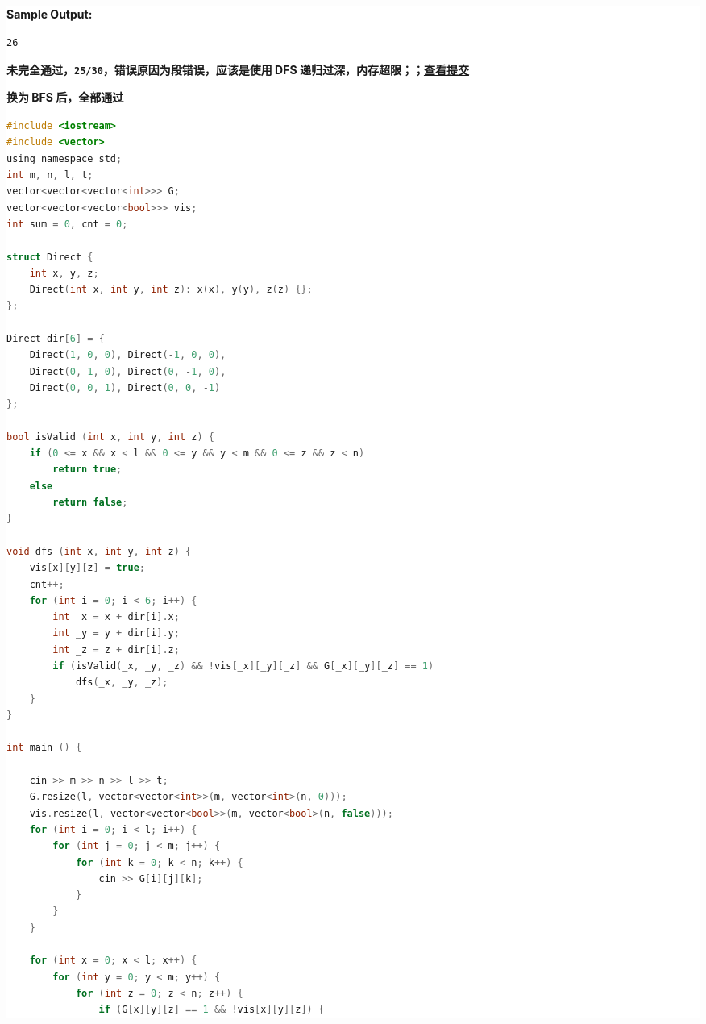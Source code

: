 **Sample Output:**

```
26
```

**未完全通过，`25/30`，错误原因为段错误，应该是使用 DFS 递归过深，内存超限；；[查看提交](https://www.patest.cn/submissions/3522151)**

**换为 BFS 后，全部通过**

```c
#include <iostream>
#include <vector>
using namespace std;
int m, n, l, t;
vector<vector<vector<int>>> G;
vector<vector<vector<bool>>> vis;
int sum = 0, cnt = 0;

struct Direct {
	int x, y, z;
	Direct(int x, int y, int z): x(x), y(y), z(z) {};
};

Direct dir[6] = {
	Direct(1, 0, 0), Direct(-1, 0, 0),
	Direct(0, 1, 0), Direct(0, -1, 0),
	Direct(0, 0, 1), Direct(0, 0, -1)
};

bool isValid (int x, int y, int z) {
	if (0 <= x && x < l && 0 <= y && y < m && 0 <= z && z < n)
		return true;
	else
		return false;
}

void dfs (int x, int y, int z) {
	vis[x][y][z] = true;
	cnt++;
	for (int i = 0; i < 6; i++) {
		int _x = x + dir[i].x;
		int _y = y + dir[i].y;
		int _z = z + dir[i].z;
		if (isValid(_x, _y, _z) && !vis[_x][_y][_z] && G[_x][_y][_z] == 1)
			dfs(_x, _y, _z);
	}
}

int main () {

	cin >> m >> n >> l >> t;
	G.resize(l, vector<vector<int>>(m, vector<int>(n, 0)));
	vis.resize(l, vector<vector<bool>>(m, vector<bool>(n, false)));
	for (int i = 0; i < l; i++) {
		for (int j = 0; j < m; j++) {
			for (int k = 0; k < n; k++) {
				cin >> G[i][j][k];
			}
		}
	}

	for (int x = 0; x < l; x++) {
		for (int y = 0; y < m; y++) {
			for (int z = 0; z < n; z++) {
				if (G[x][y][z] == 1 && !vis[x][y][z]) {
```